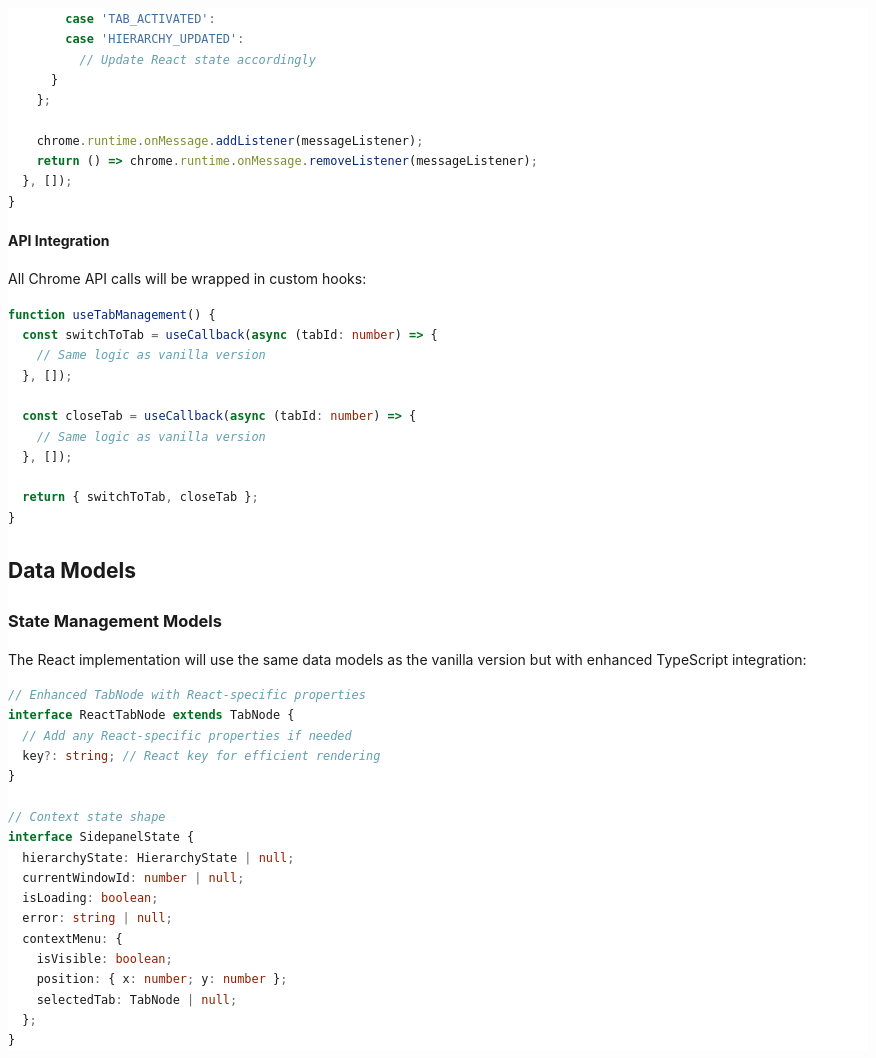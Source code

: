 ```typescript
        case 'TAB_ACTIVATED':
        case 'HIERARCHY_UPDATED':
          // Update React state accordingly
      }
    };

    chrome.runtime.onMessage.addListener(messageListener);
    return () => chrome.runtime.onMessage.removeListener(messageListener);
  }, []);
}
```

#### API Integration
All Chrome API calls will be wrapped in custom hooks:

```typescript
function useTabManagement() {
  const switchToTab = useCallback(async (tabId: number) => {
    // Same logic as vanilla version
  }, []);

  const closeTab = useCallback(async (tabId: number) => {
    // Same logic as vanilla version
  }, []);

  return { switchToTab, closeTab };
}
```

## Data Models

### State Management Models

The React implementation will use the same data models as the vanilla version but with enhanced TypeScript integration:

```typescript
// Enhanced TabNode with React-specific properties
interface ReactTabNode extends TabNode {
  // Add any React-specific properties if needed
  key?: string; // React key for efficient rendering
}

// Context state shape
interface SidepanelState {
  hierarchyState: HierarchyState | null;
  currentWindowId: number | null;
  isLoading: boolean;
  error: string | null;
  contextMenu: {
    isVisible: boolean;
    position: { x: number; y: number };
    selectedTab: TabNode | null;
  };
}
```
